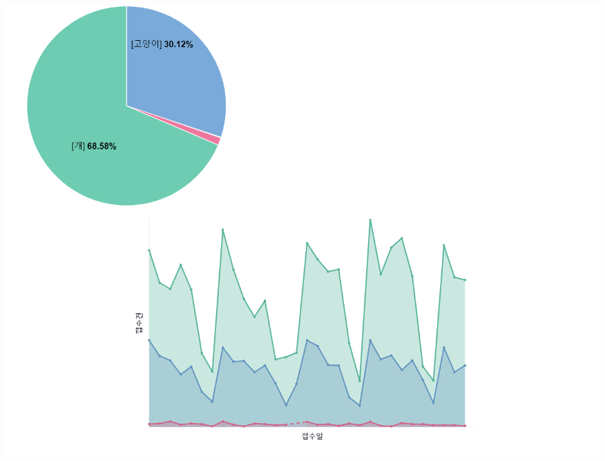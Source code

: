  <img src="Images/품종별 접수건.png" style="width:350px;"/>
</p>

<p align="center">
 <img src="Images/일별 품종별 접수건.png" style="width:500px;"/>
</p>
